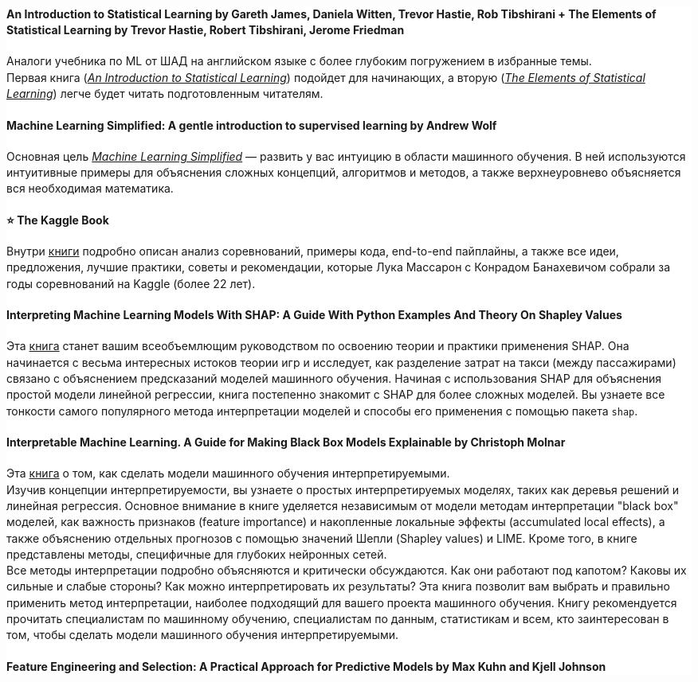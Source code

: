 #### An Introduction to Statistical Learning by Gareth James, Daniela Witten, Trevor Hastie, Rob Tibshirani + The Elements of Statistical Learning by Trevor Hastie, Robert Tibshirani, Jerome Friedman

Аналоги учебника по ML от ШАД на английском языке с более глубоким погружением в избранные темы.  
Первая книга ([_An Introduction to Statistical Learning_](https://www.statlearning.com/)) подойдет для начинающих, а вторую ([_The Elements of Statistical Learning_](https://hastie.su.domains/Papers/ESLII.pdf)) легче будет читать подготовленным читателям.

#### Machine Learning Simplified: A gentle introduction to supervised learning by Andrew Wolf

Основная цель [_Machine Learning Simplified_](https://themlsbook.com/read) — развить у вас интуицию в области машинного обучения. В ней используются интуитивные примеры для объяснения сложных концепций, алгоритмов и методов, а также верхнеуровнево объясняется вся необходимая математика.

#### ⭐ The Kaggle Book

Внутри [книги](https://www.kaggle.com/discussions/general/320574) подробно описан анализ соревнований, примеры кода, end-to-end пайплайны, а также все идеи, предложения, лучшие практики, советы и рекомендации, которые Лука Массарон с Конрадом Банахевичом собрали за годы соревнований на Kaggle (более 22 лет).

#### Interpreting Machine Learning Models With SHAP: A Guide With Python Examples And Theory On Shapley Values

Эта [книга](https://www.amazon.com/dp/B0CHL7W1DL) станет вашим всеобъемлющим руководством по освоению теории и практики применения SHAP. Она начинается с весьма интересных истоков теории игр и исследует, как разделение затрат на такси (между пассажирами) связано с объяснением предсказаний моделей машинного обучения. Начиная с использования SHAP для объяснения простой модели линейной регрессии, книга постепенно знакомит с SHAP для более сложных моделей. Вы узнаете все тонкости самого популярного метода интерпретации моделей и способы его применения с помощью пакета `shap`.

#### Interpretable Machine Learning. A Guide for Making Black Box Models Explainable by Christoph Molnar

Эта [книга](https://christophm.github.io/interpretable-ml-book/) о том, как сделать модели машинного обучения интерпретируемыми.  
Изучив концепции интерпретируемости, вы узнаете о простых интерпретируемых моделях, таких как деревья решений и линейная регрессия. Основное внимание в книге уделяется независимым от модели методам интерпретации "black box" моделей, как важность признаков (feature importance) и накопленные локальные эффекты (accumulated local effects), а также объяснению отдельных прогнозов с помощью значений Шепли (Shapley values) и LIME. Кроме того, в книге представлены методы, специфичные для глубоких нейронных сетей.  
Все методы интерпретации подробно объясняются и критически обсуждаются. Как они работают под капотом? Каковы их сильные и слабые стороны? Как можно интерпретировать их результаты? Эта книга позволит вам выбрать и правильно применить метод интерпретации, наиболее подходящий для вашего проекта машинного обучения. Книгу рекомендуется прочитать специалистам по машинному обучению, специалистам по данным, статистикам и всем, кто заинтересован в том, чтобы сделать модели машинного обучения интерпретируемыми.

#### Feature Engineering and Selection: A Practical Approach for Predictive Models by Max Kuhn and Kjell Johnson
